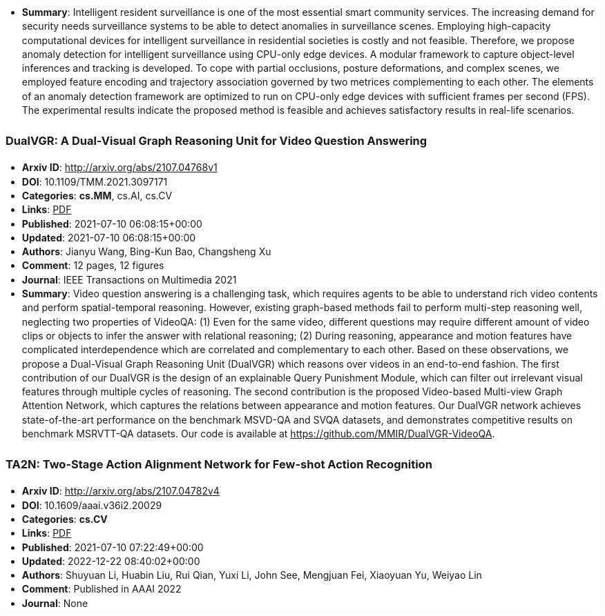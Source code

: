 - **Summary**: Intelligent resident surveillance is one of the most essential smart community services. The increasing demand for security needs surveillance systems to be able to detect anomalies in surveillance scenes. Employing high-capacity computational devices for intelligent surveillance in residential societies is costly and not feasible. Therefore, we propose anomaly detection for intelligent surveillance using CPU-only edge devices. A modular framework to capture object-level inferences and tracking is developed. To cope with partial occlusions, posture deformations, and complex scenes, we employed feature encoding and trajectory association governed by two metrices complementing to each other. The elements of an anomaly detection framework are optimized to run on CPU-only edge devices with sufficient frames per second (FPS). The experimental results indicate the proposed method is feasible and achieves satisfactory results in real-life scenarios.



### DualVGR: A Dual-Visual Graph Reasoning Unit for Video Question Answering
- **Arxiv ID**: http://arxiv.org/abs/2107.04768v1
- **DOI**: 10.1109/TMM.2021.3097171
- **Categories**: **cs.MM**, cs.AI, cs.CV
- **Links**: [PDF](http://arxiv.org/pdf/2107.04768v1)
- **Published**: 2021-07-10 06:08:15+00:00
- **Updated**: 2021-07-10 06:08:15+00:00
- **Authors**: Jianyu Wang, Bing-Kun Bao, Changsheng Xu
- **Comment**: 12 pages, 12 figures
- **Journal**: IEEE Transactions on Multimedia 2021
- **Summary**: Video question answering is a challenging task, which requires agents to be able to understand rich video contents and perform spatial-temporal reasoning. However, existing graph-based methods fail to perform multi-step reasoning well, neglecting two properties of VideoQA: (1) Even for the same video, different questions may require different amount of video clips or objects to infer the answer with relational reasoning; (2) During reasoning, appearance and motion features have complicated interdependence which are correlated and complementary to each other. Based on these observations, we propose a Dual-Visual Graph Reasoning Unit (DualVGR) which reasons over videos in an end-to-end fashion. The first contribution of our DualVGR is the design of an explainable Query Punishment Module, which can filter out irrelevant visual features through multiple cycles of reasoning. The second contribution is the proposed Video-based Multi-view Graph Attention Network, which captures the relations between appearance and motion features. Our DualVGR network achieves state-of-the-art performance on the benchmark MSVD-QA and SVQA datasets, and demonstrates competitive results on benchmark MSRVTT-QA datasets. Our code is available at https://github.com/MMIR/DualVGR-VideoQA.



### TA2N: Two-Stage Action Alignment Network for Few-shot Action Recognition
- **Arxiv ID**: http://arxiv.org/abs/2107.04782v4
- **DOI**: 10.1609/aaai.v36i2.20029
- **Categories**: **cs.CV**
- **Links**: [PDF](http://arxiv.org/pdf/2107.04782v4)
- **Published**: 2021-07-10 07:22:49+00:00
- **Updated**: 2022-12-22 08:40:02+00:00
- **Authors**: Shuyuan Li, Huabin Liu, Rui Qian, Yuxi Li, John See, Mengjuan Fei, Xiaoyuan Yu, Weiyao Lin
- **Comment**: Published in AAAI 2022
- **Journal**: None